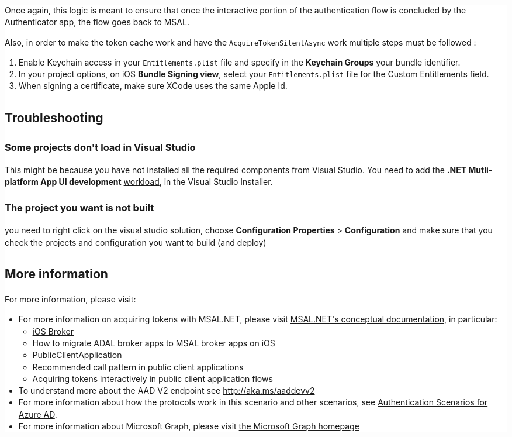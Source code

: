 Once again, this logic is meant to ensure that once the interactive portion of the authentication flow is concluded by the Authenticator app, the flow goes back to MSAL.

Also, in order to make the token cache work and have the `AcquireTokenSilentAsync` work multiple steps must be followed :

1. Enable Keychain access in your `Entitlements.plist` file and specify in the **Keychain Groups** your bundle identifier.
1. In your project options, on iOS **Bundle Signing view**, select your `Entitlements.plist` file for the Custom Entitlements field.
1. When signing a certificate, make sure XCode uses the same Apple Id.

## Troubleshooting

### Some projects don't load in Visual Studio

This might be because you have not installed all the required components from Visual Studio. You need to add the **.NET Mutli-platform App UI development** [workload](https://learn.microsoft.com/en-us/visualstudio/install/modify-visual-studio?view=vs-2022), in the Visual Studio Installer.

### The project you want is not built

you need to right click on the visual studio solution, choose **Configuration Properties** > **Configuration** and make sure that you check the projects and configuration you want to build (and deploy)

## More information

For more information, please visit:

- For more information on acquiring tokens with MSAL.NET, please visit [MSAL.NET's conceptual documentation](https://github.com/AzureAD/microsoft-authentication-library-for-dotnet/wiki), in particular:
  - [iOS Broker](https://github.com/AzureAD/microsoft-authentication-library-for-dotnet/wiki/Leveraging-the-broker-on-iOS)
  - [How to migrate ADAL broker apps to MSAL broker apps on iOS](https://github.com/AzureAD/microsoft-authentication-library-for-dotnet/wiki/How-to-migrate-from-using-iOS-Broker-on-ADAL.NET-to-MSAL.NET)
  - [PublicClientApplication](https://github.com/AzureAD/microsoft-authentication-library-for-dotnet/wiki/Client-Applications#publicclientapplication)
  - [Recommended call pattern in public client applications](https://github.com/AzureAD/microsoft-authentication-library-for-dotnet/wiki/AcquireTokenSilentAsync-using-a-cached-token#recommended-call-pattern-in-public-client-applications)
  - [Acquiring tokens interactively in public client application flows](https://github.com/AzureAD/microsoft-authentication-library-for-dotnet/wiki/Acquiring-tokens-interactively)
- To understand more about the AAD V2 endpoint see http://aka.ms/aaddevv2
- For more information about how the protocols work in this scenario and other scenarios, see [Authentication Scenarios for Azure AD](http://go.microsoft.com/fwlink/?LinkId=394414).
- For more information about Microsoft Graph, please visit [the Microsoft Graph homepage](https://graph.microsoft.io/en-us/)
